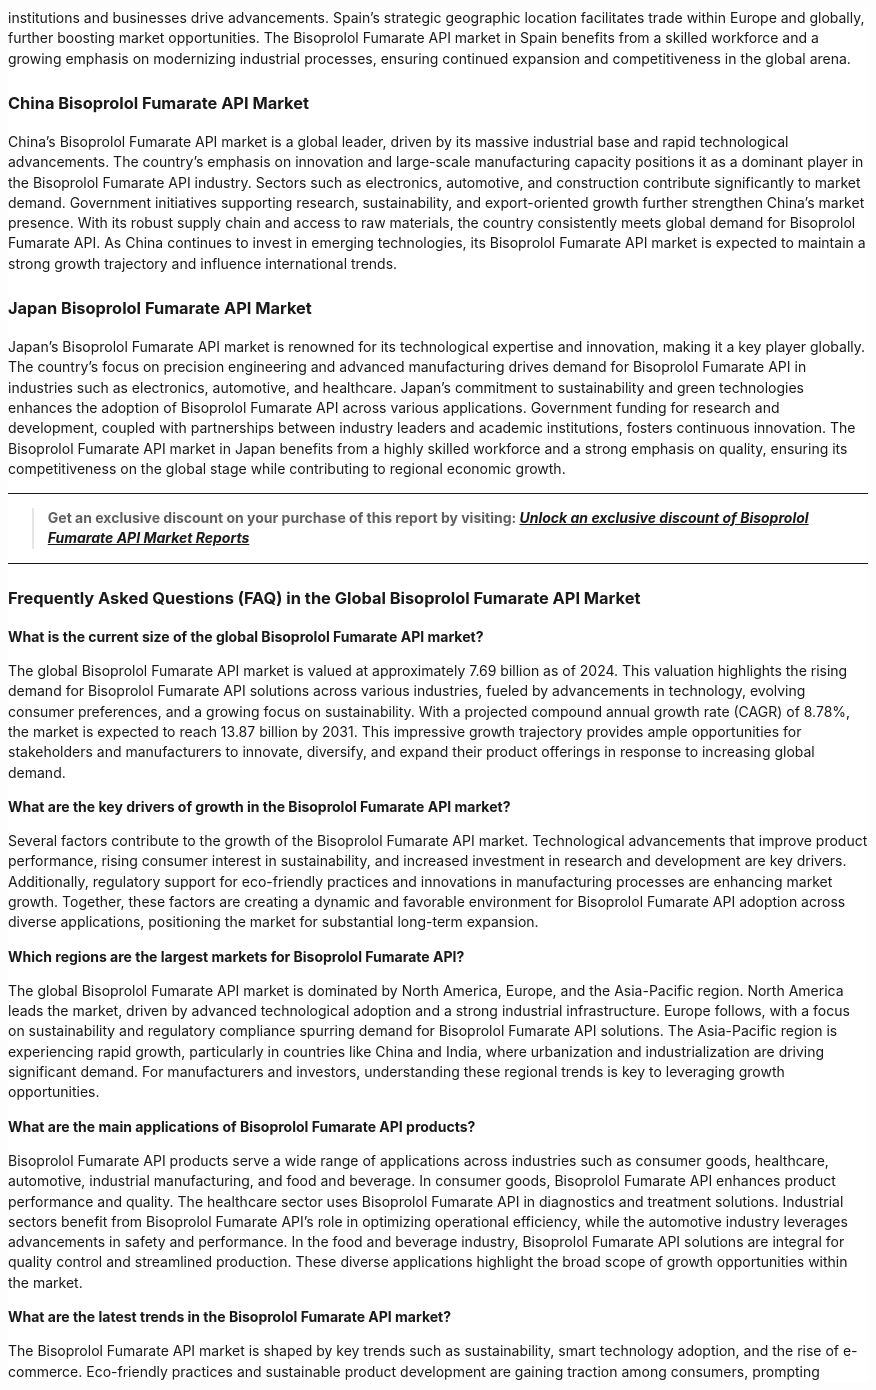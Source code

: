 institutions and businesses drive advancements. Spain&rsquo;s strategic geographic location facilitates trade within Europe and globally, further boosting market opportunities. The Bisoprolol Fumarate API market in Spain benefits from a skilled workforce and a growing emphasis on modernizing industrial processes, ensuring continued expansion and competitiveness in the global arena.</p><h3>China Bisoprolol Fumarate API Market</h3><p>China&rsquo;s Bisoprolol Fumarate API market is a global leader, driven by its massive industrial base and rapid technological advancements. The country&rsquo;s emphasis on innovation and large-scale manufacturing capacity positions it as a dominant player in the Bisoprolol Fumarate API industry. Sectors such as electronics, automotive, and construction contribute significantly to market demand. Government initiatives supporting research, sustainability, and export-oriented growth further strengthen China&rsquo;s market presence. With its robust supply chain and access to raw materials, the country consistently meets global demand for Bisoprolol Fumarate API. As China continues to invest in emerging technologies, its Bisoprolol Fumarate API market is expected to maintain a strong growth trajectory and influence international trends.</p><h3>Japan Bisoprolol Fumarate API Market</h3><p>Japan&rsquo;s Bisoprolol Fumarate API market is renowned for its technological expertise and innovation, making it a key player globally. The country&rsquo;s focus on precision engineering and advanced manufacturing drives demand for Bisoprolol Fumarate API in industries such as electronics, automotive, and healthcare. Japan&rsquo;s commitment to sustainability and green technologies enhances the adoption of Bisoprolol Fumarate API across various applications. Government funding for research and development, coupled with partnerships between industry leaders and academic institutions, fosters continuous innovation. The Bisoprolol Fumarate API market in Japan benefits from a highly skilled workforce and a strong emphasis on quality, ensuring its competitiveness on the global stage while contributing to regional economic growth.</p><hr /><blockquote><p><strong>Get an exclusive discount on your purchase of this report by visiting: <em><a href="://marketresearchpulse.com/ask-for-discount/71334?utm_source=Github&amp;utm_medium=019">Unlock an exclusive discount of Bisoprolol Fumarate API Market Reports</a></em>&nbsp;</strong></p></blockquote><hr /><h3>Frequently Asked Questions (FAQ) in the Global Bisoprolol Fumarate API Market</h3><p><strong>What is the current size of the global Bisoprolol Fumarate API market?</strong></p><p>The global Bisoprolol Fumarate API market is valued at approximately 7.69 billion as of 2024. This valuation highlights the rising demand for Bisoprolol Fumarate API solutions across various industries, fueled by advancements in technology, evolving consumer preferences, and a growing focus on sustainability. With a projected compound annual growth rate (CAGR) of 8.78%, the market is expected to reach 13.87 billion by 2031. This impressive growth trajectory provides ample opportunities for stakeholders and manufacturers to innovate, diversify, and expand their product offerings in response to increasing global demand.</p><p><strong>What are the key drivers of growth in the Bisoprolol Fumarate API market?</strong></p><p>Several factors contribute to the growth of the Bisoprolol Fumarate API market. Technological advancements that improve product performance, rising consumer interest in sustainability, and increased investment in research and development are key drivers. Additionally, regulatory support for eco-friendly practices and innovations in manufacturing processes are enhancing market growth. Together, these factors are creating a dynamic and favorable environment for Bisoprolol Fumarate API adoption across diverse applications, positioning the market for substantial long-term expansion.</p><p><strong>Which regions are the largest markets for Bisoprolol Fumarate API?</strong></p><p>The global Bisoprolol Fumarate API market is dominated by North America, Europe, and the Asia-Pacific region. North America leads the market, driven by advanced technological adoption and a strong industrial infrastructure. Europe follows, with a focus on sustainability and regulatory compliance spurring demand for Bisoprolol Fumarate API solutions. The Asia-Pacific region is experiencing rapid growth, particularly in countries like China and India, where urbanization and industrialization are driving significant demand. For manufacturers and investors, understanding these regional trends is key to leveraging growth opportunities.</p><p><strong>What are the main applications of Bisoprolol Fumarate API products?</strong></p><p>Bisoprolol Fumarate API products serve a wide range of applications across industries such as consumer goods, healthcare, automotive, industrial manufacturing, and food and beverage. In consumer goods, Bisoprolol Fumarate API enhances product performance and quality. The healthcare sector uses Bisoprolol Fumarate API in diagnostics and treatment solutions. Industrial sectors benefit from Bisoprolol Fumarate API&rsquo;s role in optimizing operational efficiency, while the automotive industry leverages advancements in safety and performance. In the food and beverage industry, Bisoprolol Fumarate API solutions are integral for quality control and streamlined production. These diverse applications highlight the broad scope of growth opportunities within the market.</p><p><strong>What are the latest trends in the Bisoprolol Fumarate API market?</strong></p><p>The Bisoprolol Fumarate API market is shaped by key trends such as sustainability, smart technology adoption, and the rise of e-commerce. Eco-friendly practices and sustainable product development are gaining traction among consumers, prompting